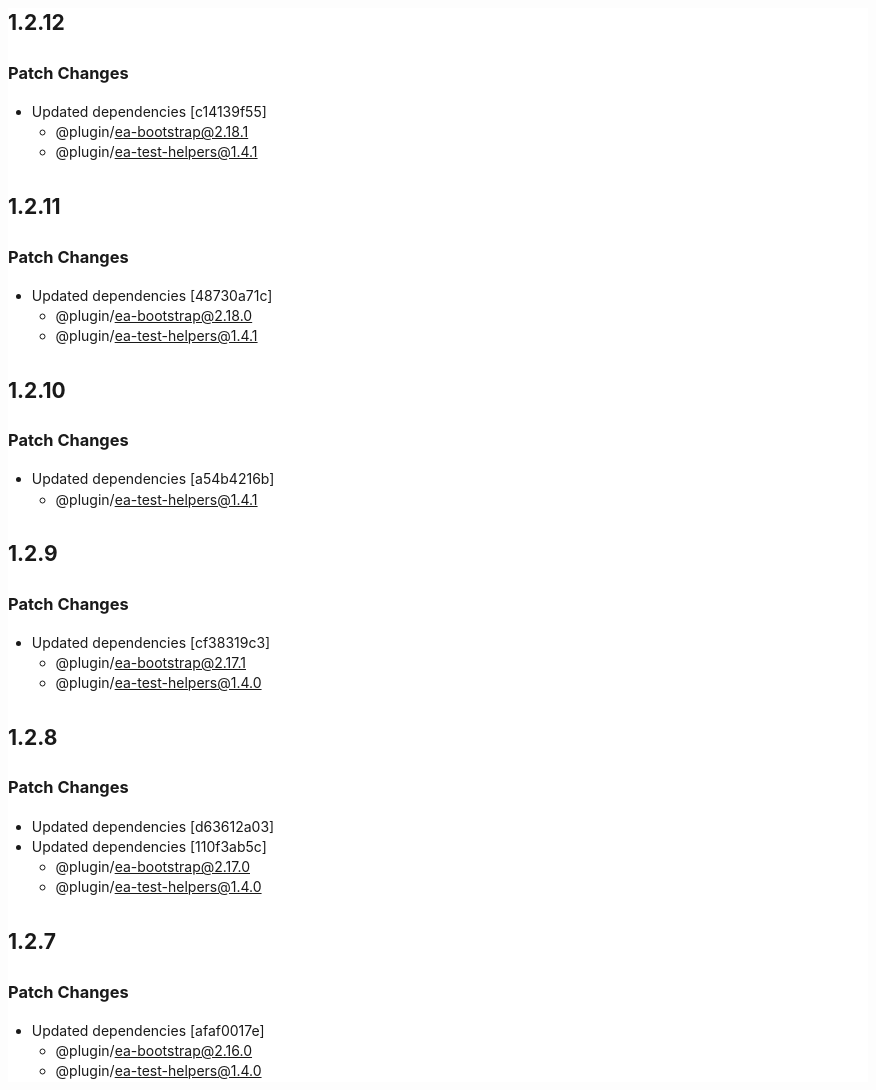 ## 1.2.12

### Patch Changes

- Updated dependencies [c14139f55]
  - @plugin/ea-bootstrap@2.18.1
  - @plugin/ea-test-helpers@1.4.1

## 1.2.11

### Patch Changes

- Updated dependencies [48730a71c]
  - @plugin/ea-bootstrap@2.18.0
  - @plugin/ea-test-helpers@1.4.1

## 1.2.10

### Patch Changes

- Updated dependencies [a54b4216b]
  - @plugin/ea-test-helpers@1.4.1

## 1.2.9

### Patch Changes

- Updated dependencies [cf38319c3]
  - @plugin/ea-bootstrap@2.17.1
  - @plugin/ea-test-helpers@1.4.0

## 1.2.8

### Patch Changes

- Updated dependencies [d63612a03]
- Updated dependencies [110f3ab5c]
  - @plugin/ea-bootstrap@2.17.0
  - @plugin/ea-test-helpers@1.4.0

## 1.2.7

### Patch Changes

- Updated dependencies [afaf0017e]
  - @plugin/ea-bootstrap@2.16.0
  - @plugin/ea-test-helpers@1.4.0
